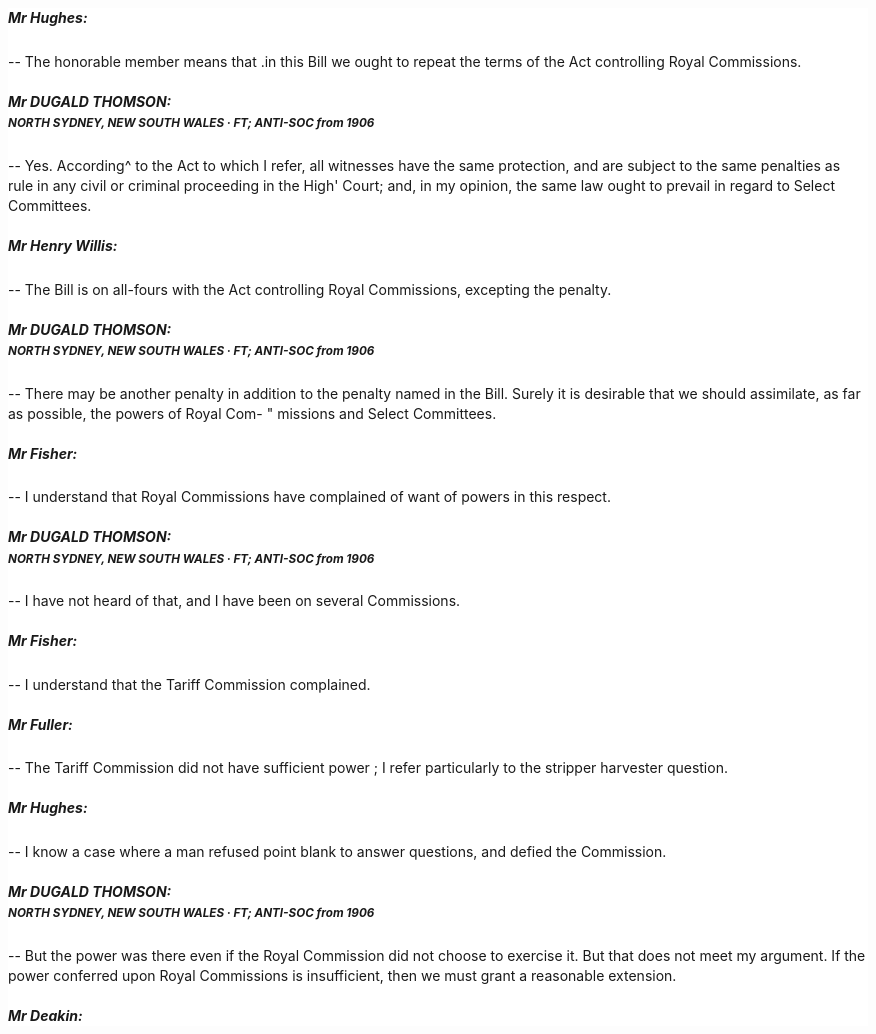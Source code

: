 ##### Mr Hughes:

--  The honorable member means that .in this Bill we ought to repeat the terms of the Act controlling Royal Commissions. 

##### Mr DUGALD THOMSON:<br><small class="text-muted">NORTH SYDNEY, NEW SOUTH WALES &middot; FT; ANTI-SOC from 1906</small>

-- Yes. According^ to the Act to which I refer, all witnesses have the same protection, and are subject to the same penalties as rule in any civil or criminal proceeding in the High' Court; and, in my opinion, the same law ought to prevail in regard to Select Committees. 

##### Mr Henry Willis:

--  The Bill is on all-fours with the Act controlling Royal Commissions, excepting the penalty. 

##### Mr DUGALD THOMSON:<br><small class="text-muted">NORTH SYDNEY, NEW SOUTH WALES &middot; FT; ANTI-SOC from 1906</small>

-- There may be another penalty in addition to the penalty named in the Bill. Surely it is desirable that we should assimilate, as far as possible, the powers of Royal Com- " missions and Select Committees. 

##### Mr Fisher:

--  I understand that Royal Commissions have complained of want of powers in this respect. 

##### Mr DUGALD THOMSON:<br><small class="text-muted">NORTH SYDNEY, NEW SOUTH WALES &middot; FT; ANTI-SOC from 1906</small>

-- I have not heard of that, and I have been on several Commissions. 

##### Mr Fisher:

--  I understand that the Tariff Commission complained. 

##### Mr Fuller:

--  The Tariff Commission did not have sufficient power ; I refer particularly to the stripper harvester question. 

##### Mr Hughes:

--  I know a case where a man refused point blank to answer questions, and defied the Commission. 

##### Mr DUGALD THOMSON:<br><small class="text-muted">NORTH SYDNEY, NEW SOUTH WALES &middot; FT; ANTI-SOC from 1906</small>

-- But the power was there even if the Royal Commission did not choose to exercise it. But that does not meet my argument. If the power conferred upon Royal Commissions is insufficient, then we must grant a reasonable extension. 

##### Mr Deakin:

